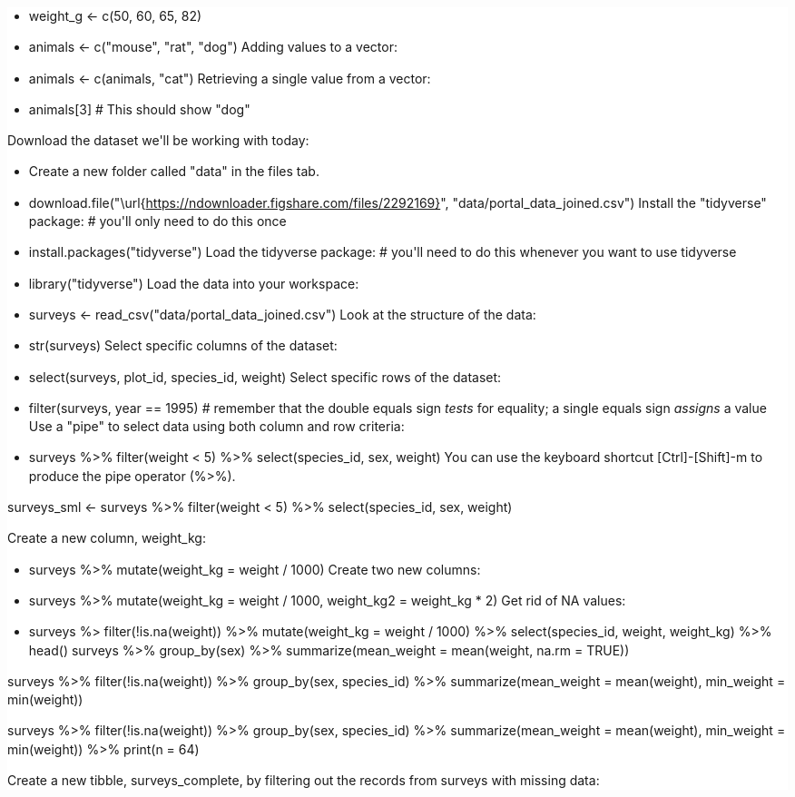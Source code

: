    * weight\_g <- c(50, 60, 65, 82)
   * animals <- c("mouse", "rat", "dog")
Adding values to a vector:

   * animals <- c(animals, "cat")
Retrieving a single value from a vector:

   * animals[3]      # This should show "dog"

Download the dataset we'll be working with today:

   * Create a new folder called "data" in the files tab.
   * download.file("\url{https://ndownloader.figshare.com/files/2292169}", "data/portal\_data\_joined.csv")
Install the "tidyverse" package:    # you'll only need to do this once

   * install.packages("tidyverse")
Load the tidyverse package:   # you'll need to do this whenever you want to use tidyverse

   * library("tidyverse")
Load the data into your workspace:

   * surveys <- read\_csv("data/portal\_data\_joined.csv")
Look at the structure of the data:

   * str(surveys)
Select specific columns of the dataset:

   * select(surveys, plot\_id, species\_id, weight)
Select specific rows of the dataset:

   * filter(surveys, year == 1995)     # remember that the double equals sign *tests* for equality; a single equals sign *assigns* a value
Use a "pipe" to select data using both column and row criteria:

   * surveys %>% filter(weight < 5) %>% select(species\_id, sex, weight)
You can use the keyboard shortcut [Ctrl]-[Shift]-m to produce the pipe operator (%>%).

surveys\_sml <- surveys %>% filter(weight < 5) %>% select(species\_id, sex, weight)

Create a new column, weight\_kg:

   * surveys %>% mutate(weight\_kg = weight / 1000)
Create two new columns:

   * surveys %>% mutate(weight\_kg = weight / 1000, weight\_kg2 = weight\_kg * 2)
Get rid of NA values:

   * surveys %> filter(!is.na(weight)) %>% mutate(weight\_kg = weight / 1000) %>% select(species\_id, weight, weight\_kg) %>% head()
surveys %>% group\_by(sex) %>% summarize(mean\_weight = mean(weight, na.rm = TRUE))

surveys %>% filter(!is.na(weight)) %>% group\_by(sex, species\_id) %>% summarize(mean\_weight = mean(weight), min\_weight = min(weight))

surveys %>% filter(!is.na(weight)) %>% group\_by(sex, species\_id) %>% summarize(mean\_weight = mean(weight), min\_weight = min(weight)) %>% print(n = 64)

Create a new tibble, surveys\_complete, by filtering out the records from surveys with missing data:
